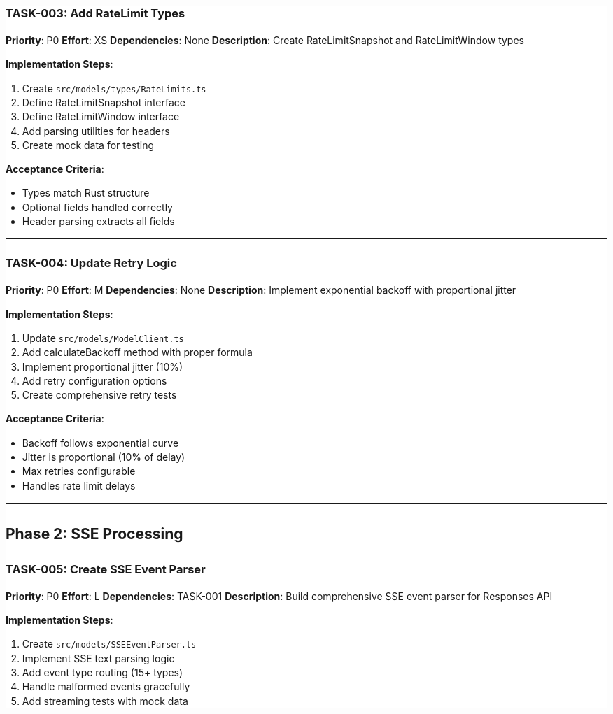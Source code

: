 
### TASK-003: Add RateLimit Types
**Priority**: P0
**Effort**: XS
**Dependencies**: None
**Description**: Create RateLimitSnapshot and RateLimitWindow types

**Implementation Steps**:
1. Create `src/models/types/RateLimits.ts`
2. Define RateLimitSnapshot interface
3. Define RateLimitWindow interface
4. Add parsing utilities for headers
5. Create mock data for testing

**Acceptance Criteria**:
- Types match Rust structure
- Optional fields handled correctly
- Header parsing extracts all fields

---

### TASK-004: Update Retry Logic
**Priority**: P0
**Effort**: M
**Dependencies**: None
**Description**: Implement exponential backoff with proportional jitter

**Implementation Steps**:
1. Update `src/models/ModelClient.ts`
2. Add calculateBackoff method with proper formula
3. Implement proportional jitter (10%)
4. Add retry configuration options
5. Create comprehensive retry tests

**Acceptance Criteria**:
- Backoff follows exponential curve
- Jitter is proportional (10% of delay)
- Max retries configurable
- Handles rate limit delays

---

## Phase 2: SSE Processing

### TASK-005: Create SSE Event Parser
**Priority**: P0
**Effort**: L
**Dependencies**: TASK-001
**Description**: Build comprehensive SSE event parser for Responses API

**Implementation Steps**:
1. Create `src/models/SSEEventParser.ts`
2. Implement SSE text parsing logic
3. Add event type routing (15+ types)
4. Handle malformed events gracefully
5. Add streaming tests with mock data
